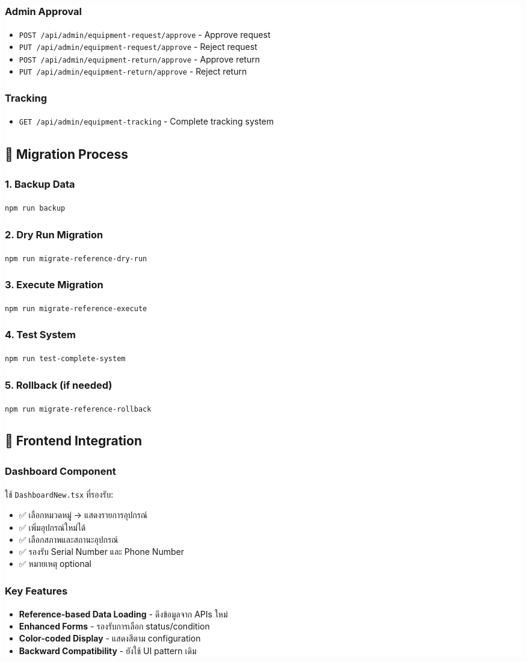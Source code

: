 ### Admin Approval
- `POST /api/admin/equipment-request/approve` - Approve request
- `PUT /api/admin/equipment-request/approve` - Reject request
- `POST /api/admin/equipment-return/approve` - Approve return
- `PUT /api/admin/equipment-return/approve` - Reject return

### Tracking
- `GET /api/admin/equipment-tracking` - Complete tracking system

## 🚀 Migration Process

### 1. Backup Data
```bash
npm run backup
```

### 2. Dry Run Migration
```bash
npm run migrate-reference-dry-run
```

### 3. Execute Migration
```bash
npm run migrate-reference-execute
```

### 4. Test System
```bash
npm run test-complete-system
```

### 5. Rollback (if needed)
```bash
npm run migrate-reference-rollback
```

## 📱 Frontend Integration

### Dashboard Component
ใช้ `DashboardNew.tsx` ที่รองรับ:
- ✅ เลือกหมวดหมู่ → แสดงรายการอุปกรณ์
- ✅ เพิ่มอุปกรณ์ใหม่ได้
- ✅ เลือกสภาพและสถานะอุปกรณ์
- ✅ รองรับ Serial Number และ Phone Number
- ✅ หมายเหตุ optional

### Key Features
- **Reference-based Data Loading** - ดึงข้อมูลจาก APIs ใหม่
- **Enhanced Forms** - รองรับการเลือก status/condition
- **Color-coded Display** - แสดงสีตาม configuration
- **Backward Compatibility** - ยังใช้ UI pattern เดิม
